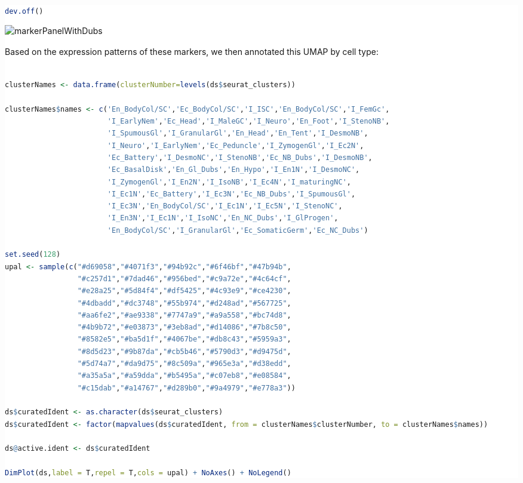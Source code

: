 ```R
dev.off()
```

![markerPanelWithDubs](resources/initReclustMarks.png)

Based on the expression patterns of these markers, we then annotated this UMAP by cell type:

```R

clusterNames <- data.frame(clusterNumber=levels(ds$seurat_clusters))

clusterNames$names <- c('En_BodyCol/SC','Ec_BodyCol/SC','I_ISC','En_BodyCol/SC','I_FemGc',
                        'I_EarlyNem','Ec_Head','I_MaleGC','I_Neuro','En_Foot','I_StenoNB',
                        'I_SpumousGl','I_GranularGl','En_Head','En_Tent','I_DesmoNB',
                        'I_Neuro','I_EarlyNem','Ec_Peduncle','I_ZymogenGl','I_Ec2N',
                        'Ec_Battery','I_DesmoNC','I_StenoNB','Ec_NB_Dubs','I_DesmoNB',
                        'Ec_BasalDisk','En_Gl_Dubs','En_Hypo','I_En1N','I_DesmoNC',
                        'I_ZymogenGl','I_En2N','I_IsoNB','I_Ec4N','I_maturingNC',
                        'I_Ec1N','Ec_Battery','I_Ec3N','Ec_NB_Dubs','I_SpumousGl',
                        'I_Ec3N','En_BodyCol/SC','I_Ec1N','I_Ec5N','I_StenoNC',
                        'I_En3N','I_Ec1N','I_IsoNC','En_NC_Dubs','I_GlProgen',
                        'En_BodyCol/SC','I_GranularGl','Ec_SomaticGerm','Ec_NC_Dubs')

set.seed(128)
upal <- sample(c("#d69058","#4071f3","#94b92c","#6f46bf","#47b94b",
                 "#c257d1","#7dad46","#956bed","#c9a72e","#4c64cf",
                 "#e28a25","#5d84f4","#df5425","#4c93e9","#ce4230",
                 "#4dbadd","#dc3748","#55b974","#d248ad","#567725",
                 "#aa6fe2","#ae9338","#7747a9","#a9a558","#bc74d8",
                 "#4b9b72","#e03873","#3eb8ad","#d14086","#7b8c50",
                 "#8582e5","#ba5d1f","#4067be","#db8c43","#5959a3",
                 "#8d5d23","#9b87da","#cb5b46","#5790d3","#d9475d",
                 "#5d74a7","#da9d75","#8c509a","#965e3a","#d38edd",
                 "#a35a5a","#a59dda","#b5495a","#c07eb8","#e08584",
                 "#c15dab","#a14767","#d289b0","#9a4979","#e778a3"))

ds$curatedIdent <- as.character(ds$seurat_clusters)
ds$curatedIdent <- factor(mapvalues(ds$curatedIdent, from = clusterNames$clusterNumber, to = clusterNames$names))

ds@active.ident <- ds$curatedIdent

DimPlot(ds,label = T,repel = T,cols = upal) + NoAxes() + NoLegend()
```
